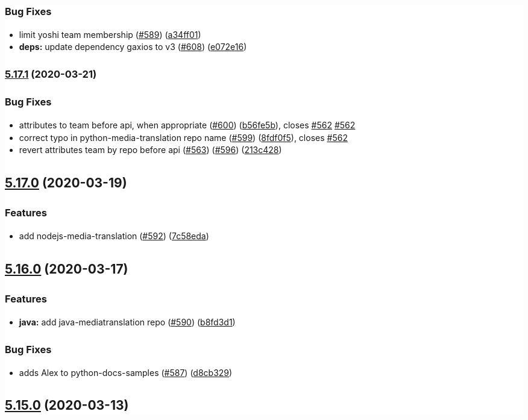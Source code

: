 
### Bug Fixes

* limit yoshi team membership ([#589](https://www.github.com/googleapis/sloth/issues/589)) ([a34ff01](https://www.github.com/googleapis/sloth/commit/a34ff01ca175fddd5cb81955e5ac33053fbe40ad))
* **deps:** update dependency gaxios to v3 ([#608](https://www.github.com/googleapis/sloth/issues/608)) ([e072e16](https://www.github.com/googleapis/sloth/commit/e072e1668826524707b2c53c1e8cb9759f8a9583))

### [5.17.1](https://www.github.com/googleapis/sloth/compare/v5.17.0...v5.17.1) (2020-03-21)


### Bug Fixes

* attributes to team before api, when appropriate ([#600](https://www.github.com/googleapis/sloth/issues/600)) ([b56fe5b](https://www.github.com/googleapis/sloth/commit/b56fe5b797bfb580d9d24ca96f92ce73ac73b616)), closes [#562](https://www.github.com/googleapis/sloth/issues/562) [#562](https://www.github.com/googleapis/sloth/issues/562)
* correct typo in python-media-translation repo name ([#599](https://www.github.com/googleapis/sloth/issues/599)) ([8fdf0f5](https://www.github.com/googleapis/sloth/commit/8fdf0f5567a19911e60949ad0a39aa01a15462c8)), closes [#562](https://www.github.com/googleapis/sloth/issues/562)
* revert attributes team by repo before api ([#563](https://www.github.com/googleapis/sloth/issues/563)) ([#596](https://www.github.com/googleapis/sloth/issues/596)) ([213c428](https://www.github.com/googleapis/sloth/commit/213c428574bc84ad8c68e042685f5d286801303e))

## [5.17.0](https://www.github.com/googleapis/sloth/compare/v5.16.0...v5.17.0) (2020-03-19)


### Features

* add nodejs-media-translation ([#592](https://www.github.com/googleapis/sloth/issues/592)) ([7c58eda](https://www.github.com/googleapis/sloth/commit/7c58edaff18ea4907ab3e2cf64308ea46048d9e7))

## [5.16.0](https://www.github.com/googleapis/sloth/compare/v5.15.0...v5.16.0) (2020-03-17)


### Features

* **java:** add java-mediatranslation repo ([#590](https://www.github.com/googleapis/sloth/issues/590)) ([b8fd3d1](https://www.github.com/googleapis/sloth/commit/b8fd3d1c7511379a6aabfaa63d599186d8401387))


### Bug Fixes

* adds Alex to python-docs-samples ([#587](https://www.github.com/googleapis/sloth/issues/587)) ([d8cb329](https://www.github.com/googleapis/sloth/commit/d8cb3291b66526af8f4ce4dd71a0d8ad5929b448))

## [5.15.0](https://www.github.com/googleapis/sloth/compare/v5.14.0...v5.15.0) (2020-03-13)
